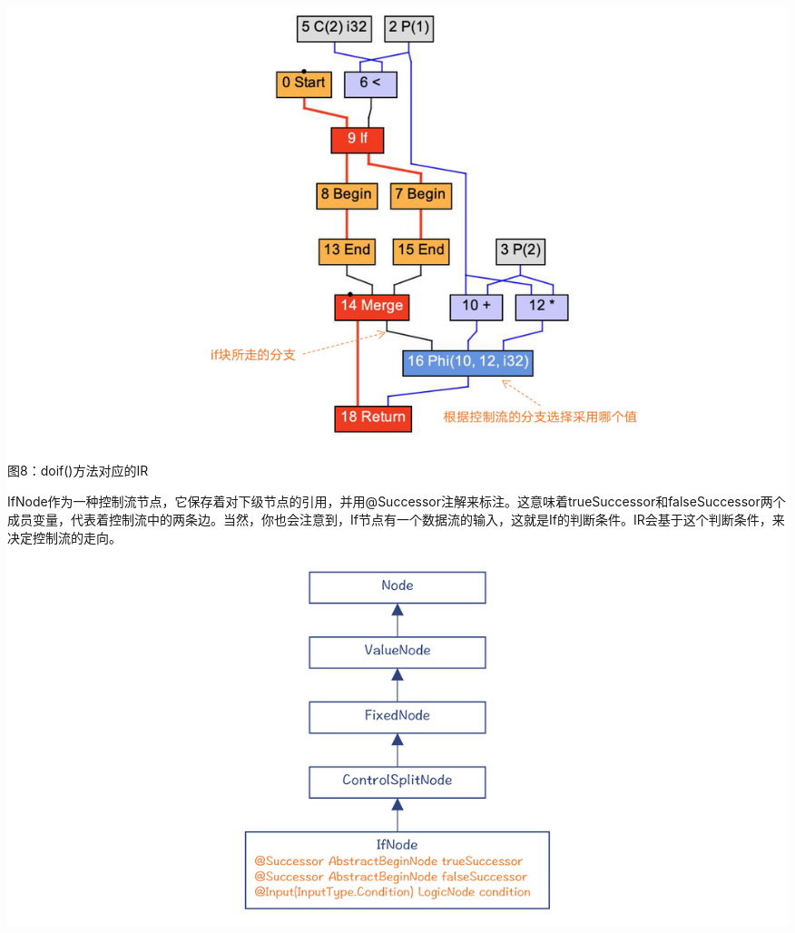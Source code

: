 <p><img src="assets/1c4f7a49018749699acdb7fdd255dd9d.jpg" alt="" /></p>

<p>图8：doif()方法对应的IR</p>

<p>IfNode作为一种控制流节点，它保存着对下级节点的引用，并用@Successor注解来标注。这意味着trueSuccessor和falseSuccessor两个成员变量，代表着控制流中的两条边。当然，你也会注意到，If节点有一个数据流的输入，这就是If的判断条件。IR会基于这个判断条件，来决定控制流的走向。</p>

<p><img src="assets/404fcd4b90e34023a1eb760ccc3e6242.jpg" alt="" /></p>
